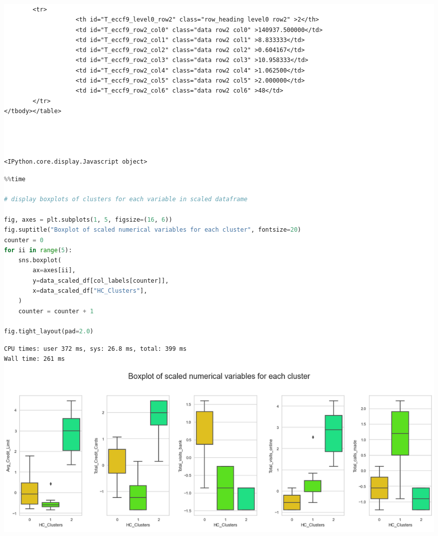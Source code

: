             <tr>
                        <th id="T_eccf9_level0_row2" class="row_heading level0 row2" >2</th>
                        <td id="T_eccf9_row2_col0" class="data row2 col0" >140937.500000</td>
                        <td id="T_eccf9_row2_col1" class="data row2 col1" >8.833333</td>
                        <td id="T_eccf9_row2_col2" class="data row2 col2" >0.604167</td>
                        <td id="T_eccf9_row2_col3" class="data row2 col3" >10.958333</td>
                        <td id="T_eccf9_row2_col4" class="data row2 col4" >1.062500</td>
                        <td id="T_eccf9_row2_col5" class="data row2 col5" >2.000000</td>
                        <td id="T_eccf9_row2_col6" class="data row2 col6" >48</td>
            </tr>
    </tbody></table>




    <IPython.core.display.Javascript object>



```python
%%time

# display boxplots of clusters for each variable in scaled dataframe

fig, axes = plt.subplots(1, 5, figsize=(16, 6))
fig.suptitle("Boxplot of scaled numerical variables for each cluster", fontsize=20)
counter = 0
for ii in range(5):
    sns.boxplot(
        ax=axes[ii],
        y=data_scaled_df[col_labels[counter]],
        x=data_scaled_df["HC_Clusters"],
    )
    counter = counter + 1

fig.tight_layout(pad=2.0)
```

    CPU times: user 372 ms, sys: 26.8 ms, total: 399 ms
    Wall time: 261 ms



    
![png](output_142_1.png)
    